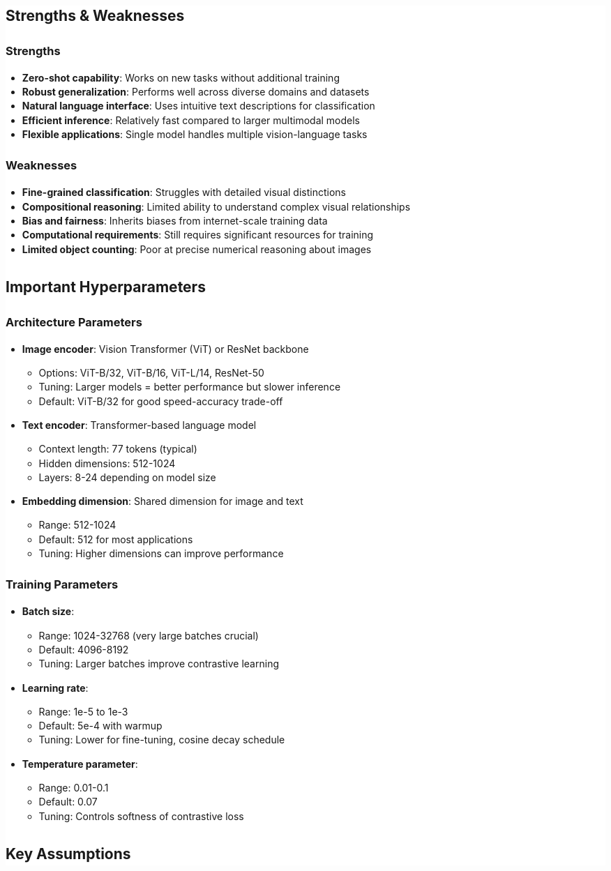 ## Strengths & Weaknesses

### Strengths
- **Zero-shot capability**: Works on new tasks without additional training
- **Robust generalization**: Performs well across diverse domains and datasets
- **Natural language interface**: Uses intuitive text descriptions for classification
- **Efficient inference**: Relatively fast compared to larger multimodal models
- **Flexible applications**: Single model handles multiple vision-language tasks

### Weaknesses
- **Fine-grained classification**: Struggles with detailed visual distinctions
- **Compositional reasoning**: Limited ability to understand complex visual relationships
- **Bias and fairness**: Inherits biases from internet-scale training data
- **Computational requirements**: Still requires significant resources for training
- **Limited object counting**: Poor at precise numerical reasoning about images

## Important Hyperparameters

### Architecture Parameters
- **Image encoder**: Vision Transformer (ViT) or ResNet backbone
  - Options: ViT-B/32, ViT-B/16, ViT-L/14, ResNet-50
  - Tuning: Larger models = better performance but slower inference
  - Default: ViT-B/32 for good speed-accuracy trade-off

- **Text encoder**: Transformer-based language model
  - Context length: 77 tokens (typical)
  - Hidden dimensions: 512-1024
  - Layers: 8-24 depending on model size

- **Embedding dimension**: Shared dimension for image and text
  - Range: 512-1024
  - Default: 512 for most applications
  - Tuning: Higher dimensions can improve performance

### Training Parameters
- **Batch size**:
  - Range: 1024-32768 (very large batches crucial)
  - Default: 4096-8192
  - Tuning: Larger batches improve contrastive learning

- **Learning rate**:
  - Range: 1e-5 to 1e-3
  - Default: 5e-4 with warmup
  - Tuning: Lower for fine-tuning, cosine decay schedule

- **Temperature parameter**:
  - Range: 0.01-0.1
  - Default: 0.07
  - Tuning: Controls softness of contrastive loss

## Key Assumptions
